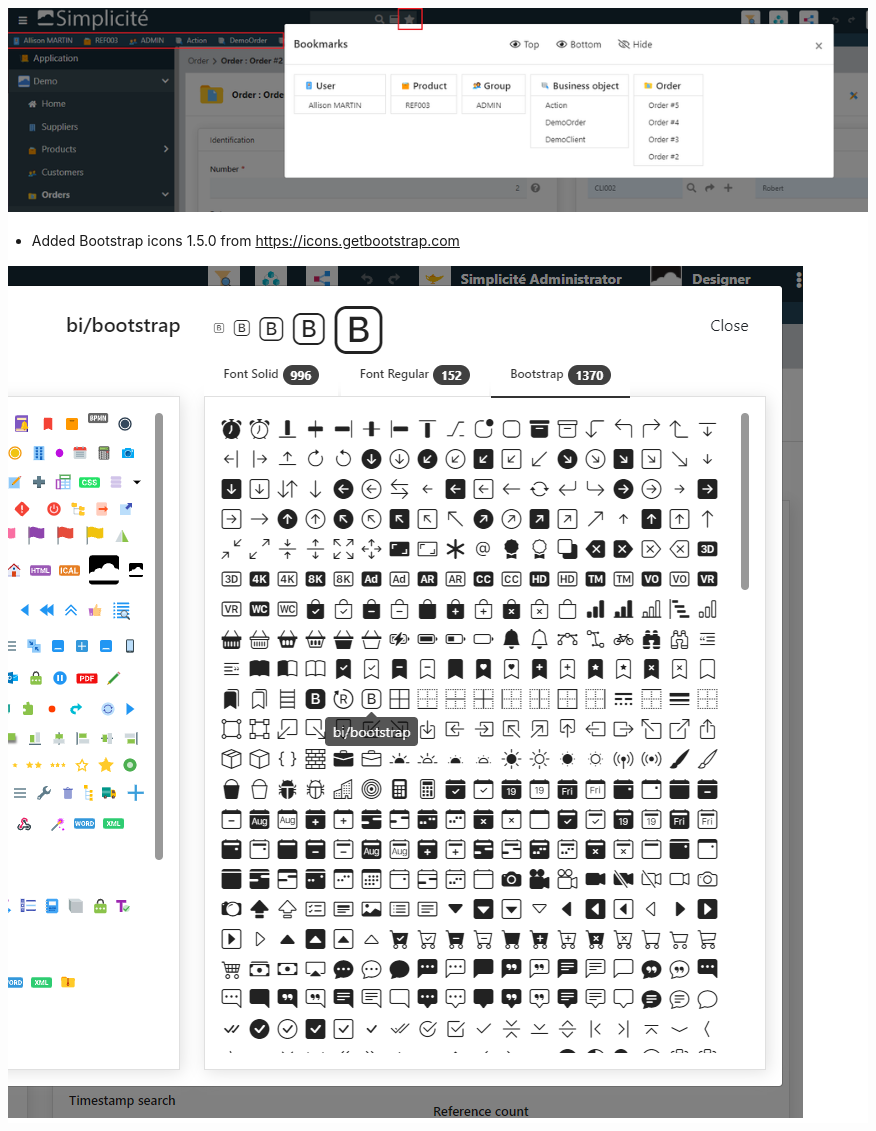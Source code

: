 ![](img/v5-3/bookmark.png)

- Added Bootstrap icons 1.5.0 from https://icons.getbootstrap.com

![](img/v5-3/bi.png)
